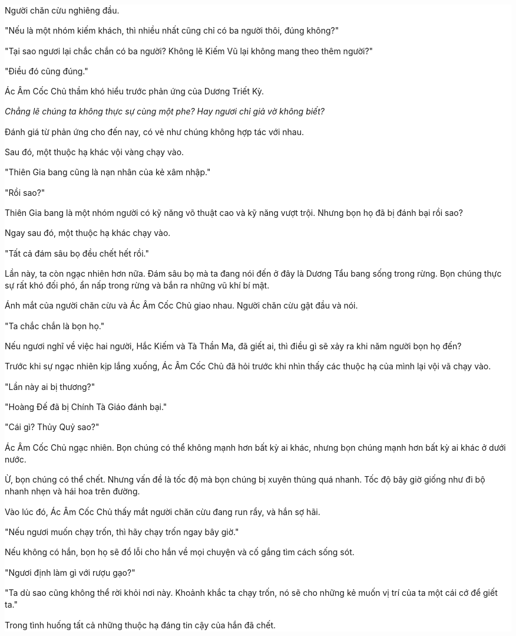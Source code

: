 Người chăn cừu nghiêng đầu.

"Nếu là một nhóm kiếm khách, thì nhiều nhất cũng chỉ có ba người thôi, đúng không?"

"Tại sao ngươi lại chắc chắn có ba người? Không lẽ Kiếm Vũ lại không mang theo thêm người?"

"Điều đó cũng đúng."

Ác Âm Cốc Chủ thầm khó hiểu trước phản ứng của Dương Triết Kỳ.

*Chẳng lẽ chúng ta không thực sự cùng một phe? Hay ngươi chỉ giả vờ không biết?*

Đánh giá từ phản ứng cho đến nay, có vẻ như chúng không hợp tác với nhau.

Sau đó, một thuộc hạ khác vội vàng chạy vào.

"Thiên Gia bang cũng là nạn nhân của kẻ xâm nhập."

"Rồi sao?"

Thiên Gia bang là một nhóm người có kỹ năng võ thuật cao và kỹ năng vượt trội. Nhưng bọn họ đã bị đánh bại rồi sao?

Ngay sau đó, một thuộc hạ khác chạy vào.

"Tất cả đám sâu bọ đều chết hết rồi."

Lần này, ta còn ngạc nhiên hơn nữa. Đám sâu bọ mà ta đang nói đến ở đây là Dương Tẩu bang sống trong rừng. Bọn chúng thực sự rất khó đối phó, ẩn nấp trong rừng và bắn ra những vũ khí bí mật.

Ánh mắt của người chăn cừu và Ác Âm Cốc Chủ giao nhau. Người chăn cừu gật đầu và nói.

"Ta chắc chắn là bọn họ."

Nếu ngươi nghĩ về việc hai người, Hắc Kiếm và Tà Thần Ma, đã giết ai, thì điều gì sẽ xảy ra khi năm người bọn họ đến?

Trước khi sự ngạc nhiên kịp lắng xuống, Ác Âm Cốc Chủ đã hỏi trước khi nhìn thấy các thuộc hạ của mình lại vội vã chạy vào.

"Lần này ai bị thương?"

"Hoàng Đế đã bị Chính Tà Giáo đánh bại."

"Cái gì? Thủy Quỷ sao?"

Ác Âm Cốc Chủ ngạc nhiên. Bọn chúng có thể không mạnh hơn bất kỳ ai khác, nhưng bọn chúng mạnh hơn bất kỳ ai khác ở dưới nước.

Ừ, bọn chúng có thể chết. Nhưng vấn đề là tốc độ mà bọn chúng bị xuyên thủng quá nhanh. Tốc độ bây giờ giống như đi bộ nhanh nhẹn và hái hoa trên đường.

Vào lúc đó, Ác Âm Cốc Chủ thấy mắt người chăn cừu đang run rẩy, và hắn sợ hãi.

"Nếu ngươi muốn chạy trốn, thì hãy chạy trốn ngay bây giờ."

Nếu không có hắn, bọn họ sẽ đổ lỗi cho hắn về mọi chuyện và cố gắng tìm cách sống sót.

"Ngươi định làm gì với rượu gạo?"

"Ta dù sao cũng không thể rời khỏi nơi này. Khoảnh khắc ta chạy trốn, nó sẽ cho những kẻ muốn vị trí của ta một cái cớ để giết ta."

Trong tình huống tất cả những thuộc hạ đáng tin cậy của hắn đã chết.
